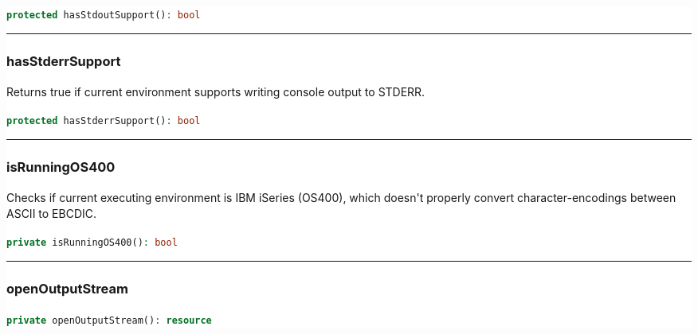 ```php
protected hasStdoutSupport(): bool
```











***

### hasStderrSupport

Returns true if current environment supports writing console output to
STDERR.

```php
protected hasStderrSupport(): bool
```











***

### isRunningOS400

Checks if current executing environment is IBM iSeries (OS400), which
doesn't properly convert character-encodings between ASCII to EBCDIC.

```php
private isRunningOS400(): bool
```











***

### openOutputStream



```php
private openOutputStream(): resource
```






